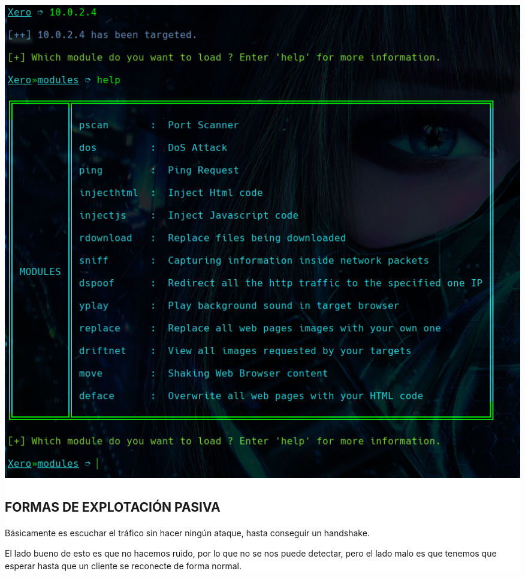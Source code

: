 ![](/assets/images/Wifi-Hacking/xerosploit-3.PNG)


## FORMAS DE EXPLOTACIÓN PASIVA

Básicamente es escuchar el tráfico sin hacer ningún ataque, hasta conseguir un handshake.

El lado bueno de esto es que no hacemos ruido, por lo que no se nos puede detectar, pero el lado malo es que tenemos que esperar hasta que un cliente se reconecte de forma normal.
